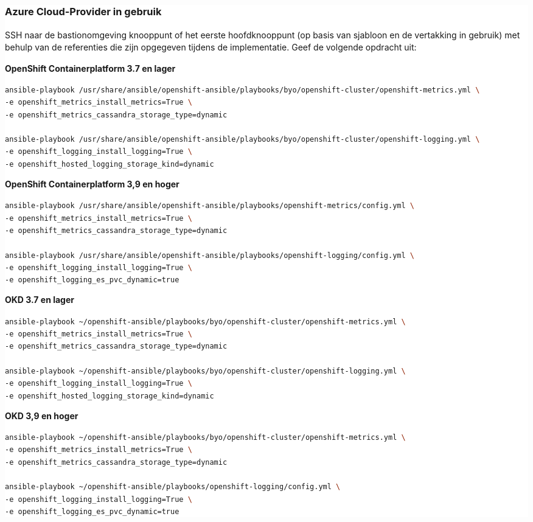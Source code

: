 ### <a name="azure-cloud-provider-in-use"></a>Azure Cloud-Provider in gebruik

SSH naar de bastionomgeving knooppunt of het eerste hoofdknooppunt (op basis van sjabloon en de vertakking in gebruik) met behulp van de referenties die zijn opgegeven tijdens de implementatie. Geef de volgende opdracht uit:

**OpenShift Containerplatform 3.7 en lager**

```bash
ansible-playbook /usr/share/ansible/openshift-ansible/playbooks/byo/openshift-cluster/openshift-metrics.yml \
-e openshift_metrics_install_metrics=True \
-e openshift_metrics_cassandra_storage_type=dynamic

ansible-playbook /usr/share/ansible/openshift-ansible/playbooks/byo/openshift-cluster/openshift-logging.yml \
-e openshift_logging_install_logging=True \
-e openshift_hosted_logging_storage_kind=dynamic
```

**OpenShift Containerplatform 3,9 en hoger**

```bash
ansible-playbook /usr/share/ansible/openshift-ansible/playbooks/openshift-metrics/config.yml \
-e openshift_metrics_install_metrics=True \
-e openshift_metrics_cassandra_storage_type=dynamic

ansible-playbook /usr/share/ansible/openshift-ansible/playbooks/openshift-logging/config.yml \
-e openshift_logging_install_logging=True \
-e openshift_logging_es_pvc_dynamic=true
```

**OKD 3.7 en lager**

```bash
ansible-playbook ~/openshift-ansible/playbooks/byo/openshift-cluster/openshift-metrics.yml \
-e openshift_metrics_install_metrics=True \
-e openshift_metrics_cassandra_storage_type=dynamic

ansible-playbook ~/openshift-ansible/playbooks/byo/openshift-cluster/openshift-logging.yml \
-e openshift_logging_install_logging=True \
-e openshift_hosted_logging_storage_kind=dynamic
```

**OKD 3,9 en hoger**

```bash
ansible-playbook ~/openshift-ansible/playbooks/byo/openshift-cluster/openshift-metrics.yml \
-e openshift_metrics_install_metrics=True \
-e openshift_metrics_cassandra_storage_type=dynamic

ansible-playbook ~/openshift-ansible/playbooks/openshift-logging/config.yml \
-e openshift_logging_install_logging=True \
-e openshift_logging_es_pvc_dynamic=true
```
